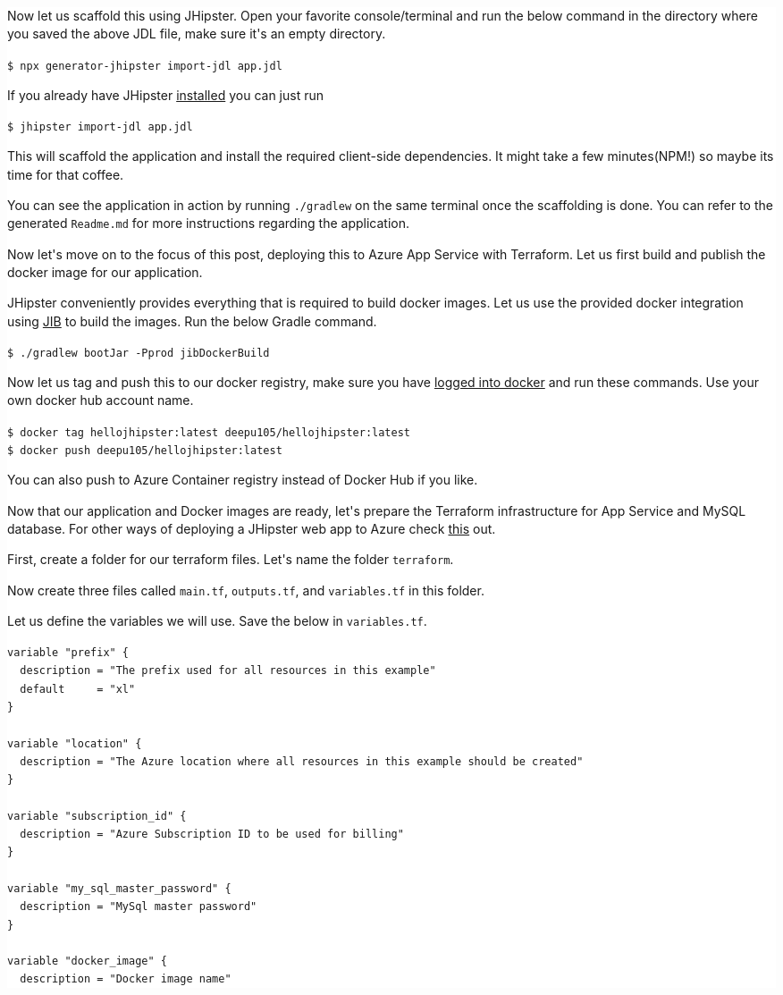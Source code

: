 Now let us scaffold this using JHipster. Open your favorite console/terminal and run the below command in the directory where you saved the above JDL file, make sure it's an empty directory.

```shell
$ npx generator-jhipster import-jdl app.jdl
```

If you already have JHipster [installed](https://www.jhipster.tech/installation/) you can just run

```shell
$ jhipster import-jdl app.jdl
```

This will scaffold the application and install the required client-side dependencies. It might take a few minutes(NPM!) so maybe its time for that coffee.

You can see the application in action by running `./gradlew` on the same terminal once the scaffolding is done. You can refer to the generated `Readme.md` for more instructions regarding the application.

Now let's move on to the focus of this post, deploying this to Azure App Service with Terraform. Let us first build and publish the docker image for our application.

JHipster conveniently provides everything that is required to build docker images. Let us use the provided docker integration using [JIB](https://github.com/GoogleContainerTools/jib) to build the images. Run the below Gradle command.

```shell
$ ./gradlew bootJar -Pprod jibDockerBuild
```

Now let us tag and push this to our docker registry, make sure you have [logged into docker](https://docs.docker.com/engine/reference/commandline/login/) and run these commands. Use your own docker hub account name.

```shell
$ docker tag hellojhipster:latest deepu105/hellojhipster:latest
$ docker push deepu105/hellojhipster:latest

```
You can also push to Azure Container registry instead of Docker Hub if you like.

Now that our application and Docker images are ready, let's prepare the Terraform infrastructure for App Service and MySQL database. For other ways of deploying a JHipster web app to Azure check [this](https://www.jhipster.tech/azure/) out.

First, create a folder for our terraform files. Let's name the folder `terraform`.

Now create three files called `main.tf`, `outputs.tf`, and `variables.tf` in this folder.

Let us define the variables we will use. Save the below in `variables.tf`.

```hcl
variable "prefix" {
  description = "The prefix used for all resources in this example"
  default     = "xl"
}

variable "location" {
  description = "The Azure location where all resources in this example should be created"
}

variable "subscription_id" {
  description = "Azure Subscription ID to be used for billing"
}

variable "my_sql_master_password" {
  description = "MySql master password"
}

variable "docker_image" {
  description = "Docker image name"
```